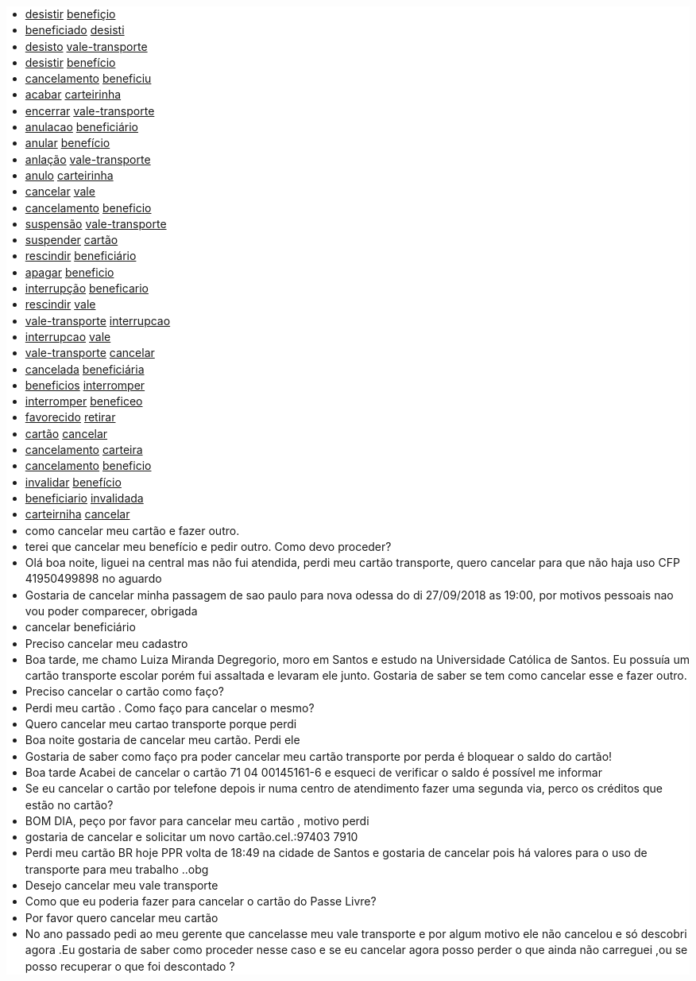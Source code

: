 - [desistir](annul) [benefiçio](benefit)
- [beneficiado](benefit) [desisti](annul)
- [desisto](cancel) [vale-transporte](voucher)
- [desistir](annul) [benefício](benefit)
- [cancelamento](annul) [beneficiu](benefit)
- [acabar](annul) [carteirinha](card)
- [encerrar](annul) [vale-transporte](voucher)
- [anulacao](annul) [beneficiário](pearson)
- [anular](annul) [benefício](benefit)
- [anlação](annul) [vale-transporte](voucher)
- [anulo](annul) [carteirinha](card)
- [cancelar](cancel) [vale](voucher)
- [cancelamento](annul) [beneficio](benefit)
- [suspensão](annul) [vale-transporte](voucher)
- [suspender](annul) [cartão](card)
- [rescindir](annul) [beneficiário](pearson)
- [apagar](annul) [beneficio](benefit)
- [interrupção](cancel) [beneficario](pearson)
- [rescindir](cancel) [vale](voucher)
- [vale-transporte](voucher) [interrupcao](cancel)
- [interrupcao](cancel) [vale](voucher)
- [vale-transporte](voucher) [cancelar](cancel)
- [cancelada](cancel) [beneficiária](benefit)
- [beneficios](benefit) [interromper](cancel)
- [interromper](cancel) [beneficeo](benefit)
- [favorecido](pearson) [retirar](annul)
- [cartão](card) [cancelar](annul)
- [cancelamento](annul) [carteira](card)
- [cancelamento](annul) [beneficio](benefit)
- [invalidar](annul) [benefício](benefit)
- [beneficiario](pearson) [invalidada](annul)
- [carteirniha](card) [cancelar](annul)
- como cancelar meu cartão e fazer outro.
- terei que cancelar meu benefício e pedir outro. Como devo proceder?
- Olá boa noite, liguei na central mas não fui atendida, perdi meu cartão transporte, quero cancelar para que não haja uso CFP 41950499898 no aguardo
- Gostaria de cancelar minha passagem de sao paulo para nova odessa do di 27/09/2018 as 19:00, por motivos pessoais nao vou poder comparecer, obrigada
- cancelar beneficiário
- Preciso cancelar meu cadastro
- Boa tarde, me chamo Luiza Miranda Degregorio, moro em Santos e estudo na Universidade Católica de Santos. Eu possuía um cartão transporte escolar porém fui assaltada e levaram ele junto. Gostaria de saber se tem como cancelar esse e fazer outro.
- Preciso cancelar o cartão como faço?
- Perdi meu cartão . Como faço para cancelar o mesmo?
- Quero cancelar meu cartao transporte porque perdi
- Boa noite gostaria de cancelar meu cartão. Perdi ele
- Gostaria de saber como faço pra poder cancelar meu cartão transporte por perda é bloquear o saldo do cartão!
- Boa tarde Acabei de cancelar o cartão 71 04 00145161-6 e esqueci de verificar o saldo é possível me informar
- Se eu cancelar o cartão por telefone depois ir numa centro de atendimento fazer uma segunda via, perco os créditos que estão no cartão?
- BOM DIA, peço por favor para cancelar meu cartão , motivo perdi
- gostaria de cancelar e solicitar um novo cartão.cel.:97403 7910
- Perdi meu cartão BR hoje PPR volta de 18:49 na cidade de Santos e gostaria de cancelar pois há valores para o uso de transporte para meu trabalho ..obg
- Desejo cancelar meu vale transporte
- Como que eu poderia fazer para cancelar o cartão do Passe Livre?
- Por favor quero cancelar meu cartão
- No ano passado pedi ao meu gerente que cancelasse meu vale transporte e por algum motivo ele não cancelou e só descobri agora .Eu gostaria de saber como proceder nesse caso e se eu cancelar agora posso perder o que ainda não carreguei ,ou se posso recuperar o que foi descontado ?
